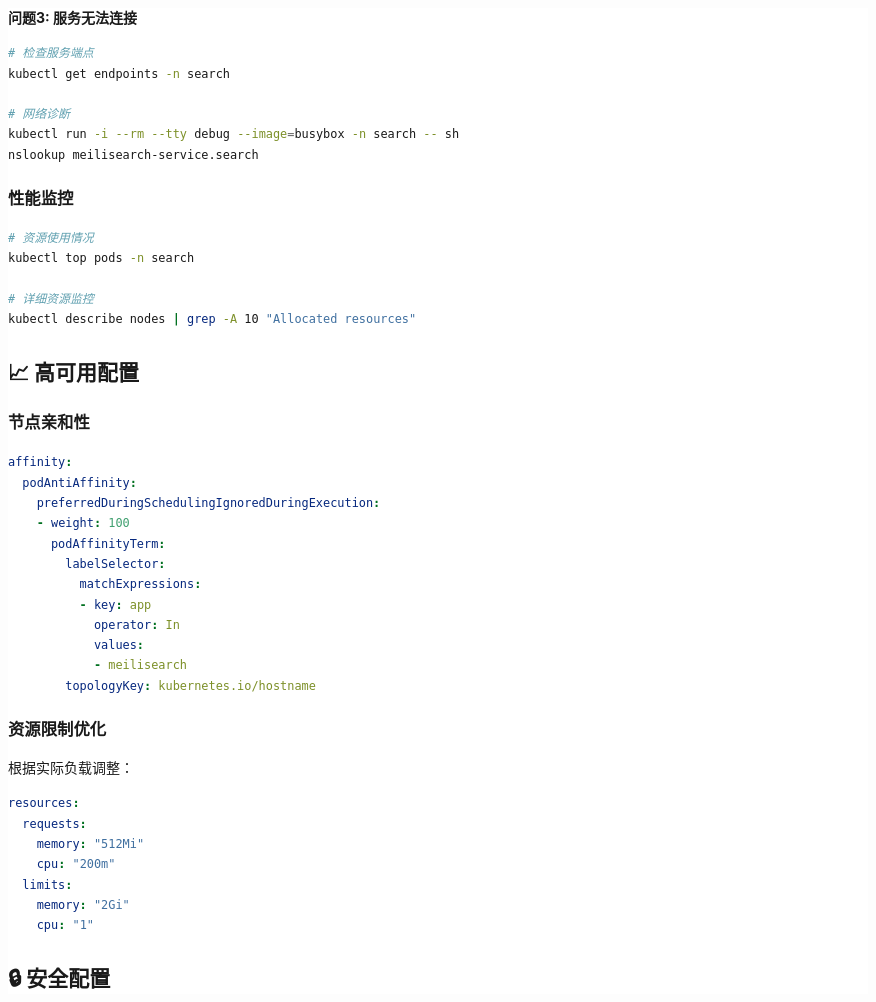 **问题3: 服务无法连接**
```bash
# 检查服务端点
kubectl get endpoints -n search

# 网络诊断
kubectl run -i --rm --tty debug --image=busybox -n search -- sh
nslookup meilisearch-service.search
```

### 性能监控
```bash
# 资源使用情况
kubectl top pods -n search

# 详细资源监控
kubectl describe nodes | grep -A 10 "Allocated resources"
```

## 📈 高可用配置

### 节点亲和性
```yaml
affinity:
  podAntiAffinity:
    preferredDuringSchedulingIgnoredDuringExecution:
    - weight: 100
      podAffinityTerm:
        labelSelector:
          matchExpressions:
          - key: app
            operator: In
            values:
            - meilisearch
        topologyKey: kubernetes.io/hostname
```

### 资源限制优化
根据实际负载调整：
```yaml
resources:
  requests:
    memory: "512Mi"
    cpu: "200m"
  limits:
    memory: "2Gi"
    cpu: "1"
```

## 🔒 安全配置

